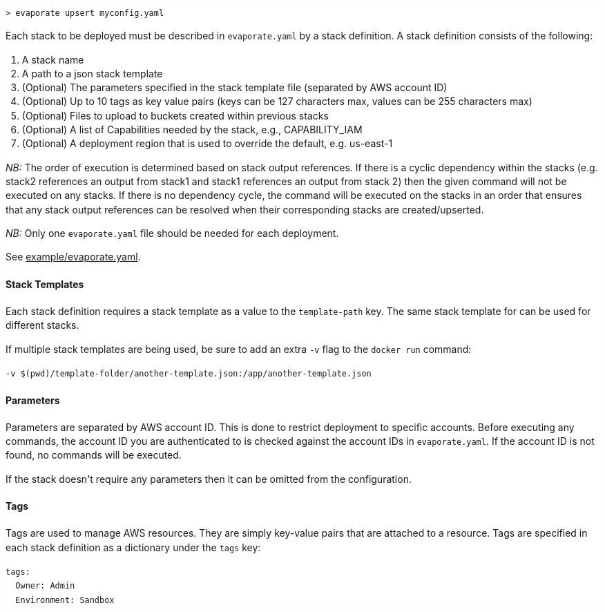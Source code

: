 ```
> evaporate upsert myconfig.yaml
```

Each stack to be deployed must be described in `evaporate.yaml` by a stack
definition. A stack definition consists of the following:

1. A stack name
1. A path to a json stack template
1. (Optional) The parameters specified in the stack template file (separated by AWS account ID)
1. (Optional) Up to 10 tags as key value pairs
   (keys can be 127 characters max, values can be 255 characters max)
1. (Optional) Files to upload to buckets created within previous stacks
1. (Optional) A list of Capabilities needed by the stack, e.g., CAPABILITY_IAM
1. (Optional) A deployment region that is used to override the default, e.g. us-east-1

*NB:* The order of execution is determined based on stack output references.
If there is a cyclic dependency within the stacks (e.g. stack2 references an
output from stack1 and stack1 references an output from stack 2) then the given
command will not be executed on any stacks. If there is no dependency cycle,
the command will be executed on the stacks in an order that ensures that any
stack output references can be resolved when their corresponding stacks are
created/upserted.

*NB:* Only one `evaporate.yaml` file should be needed for each deployment.

See [example/evaporate.yaml](/example/evaporate.yaml).

#### Stack Templates

Each stack definition requires a stack template as a value to the
`template-path` key. The same stack template for can be used for different
stacks.

If multiple stack templates are being used, be sure to add an extra `-v` flag to
the `docker run` command:
```
-v $(pwd)/template-folder/another-template.json:/app/another-template.json
```

#### Parameters

Parameters are separated by AWS account ID. This is done to restrict deployment
to specific accounts. Before executing any commands, the account ID you are
authenticated to is checked against the account IDs in `evaporate.yaml`. If the
account ID is not found, no commands will be executed.

If the stack doesn't require any parameters then it can be omitted from the configuration.

#### Tags

Tags are used to manage AWS resources. They are simply key-value pairs that are
attached to a resource. Tags are specified in each stack definition as a
dictionary under the `tags` key:

```
tags:
  Owner: Admin
  Environment: Sandbox
```
